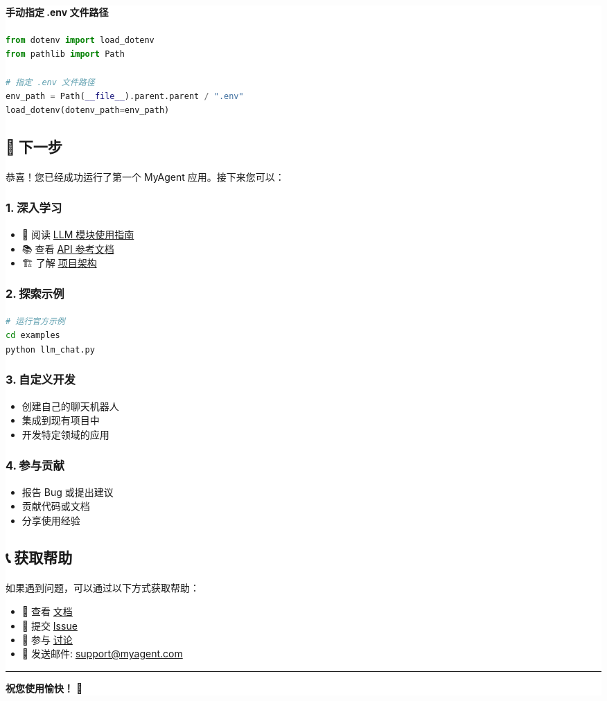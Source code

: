 #### 手动指定 .env 文件路径
```python
from dotenv import load_dotenv
from pathlib import Path

# 指定 .env 文件路径
env_path = Path(__file__).parent.parent / ".env"
load_dotenv(dotenv_path=env_path)
```

## 🎯 下一步

恭喜！您已经成功运行了第一个 MyAgent 应用。接下来您可以：

### 1. 深入学习

- 📖 阅读 [LLM 模块使用指南](llm-guide.md)
- 📚 查看 [API 参考文档](api-reference.md)
- 🏗️ 了解 [项目架构](architecture.md)

### 2. 探索示例

```bash
# 运行官方示例
cd examples
python llm_chat.py
```

### 3. 自定义开发

- 创建自己的聊天机器人
- 集成到现有项目中
- 开发特定领域的应用

### 4. 参与贡献

- 报告 Bug 或提出建议
- 贡献代码或文档
- 分享使用经验

## 📞 获取帮助

如果遇到问题，可以通过以下方式获取帮助：

- 📖 查看 [文档](README.md)
- 🐛 提交 [Issue](https://github.com/your-repo/myagent/issues)
- 💬 参与 [讨论](https://github.com/your-repo/myagent/discussions)
- 📧 发送邮件: support@myagent.com

---

**祝您使用愉快！** 🎉
